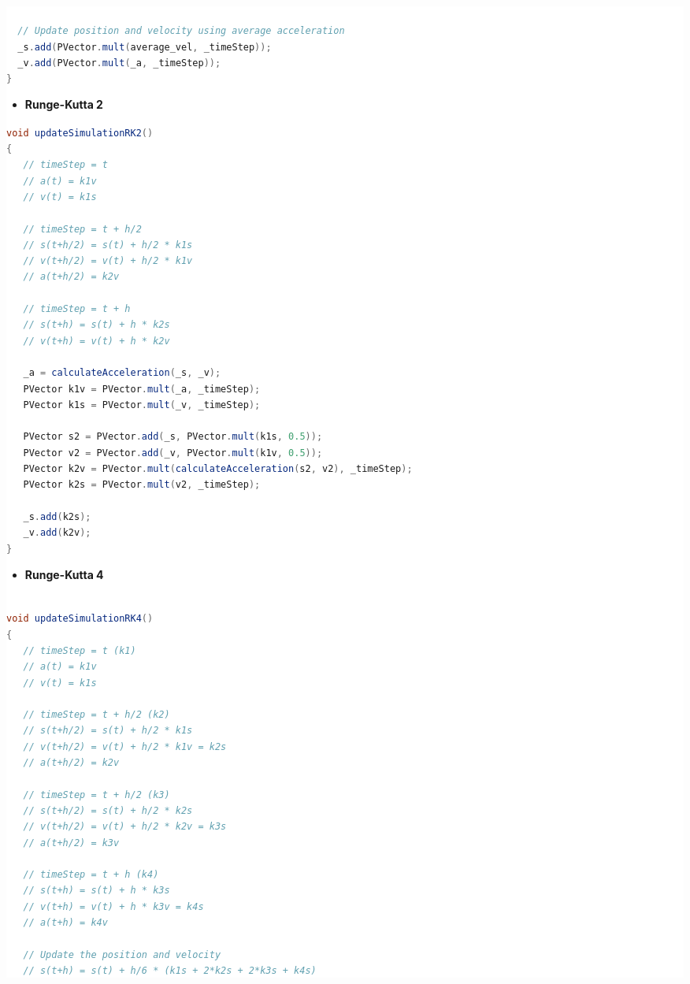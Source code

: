 ```java
  
  // Update position and velocity using average acceleration
  _s.add(PVector.mult(average_vel, _timeStep));
  _v.add(PVector.mult(_a, _timeStep));
}
```

- **Runge-Kutta 2**
```java
void updateSimulationRK2()
{
   // timeStep = t
   // a(t) = k1v
   // v(t) = k1s

   // timeStep = t + h/2
   // s(t+h/2) = s(t) + h/2 * k1s
   // v(t+h/2) = v(t) + h/2 * k1v
   // a(t+h/2) = k2v

   // timeStep = t + h
   // s(t+h) = s(t) + h * k2s
   // v(t+h) = v(t) + h * k2v
   
   _a = calculateAcceleration(_s, _v);
   PVector k1v = PVector.mult(_a, _timeStep);
   PVector k1s = PVector.mult(_v, _timeStep);

   PVector s2 = PVector.add(_s, PVector.mult(k1s, 0.5));
   PVector v2 = PVector.add(_v, PVector.mult(k1v, 0.5));
   PVector k2v = PVector.mult(calculateAcceleration(s2, v2), _timeStep);
   PVector k2s = PVector.mult(v2, _timeStep);

   _s.add(k2s);
   _v.add(k2v);
}
```

- **Runge-Kutta 4**
```java

void updateSimulationRK4()
{
   // timeStep = t (k1)
   // a(t) = k1v
   // v(t) = k1s

   // timeStep = t + h/2 (k2)
   // s(t+h/2) = s(t) + h/2 * k1s
   // v(t+h/2) = v(t) + h/2 * k1v = k2s
   // a(t+h/2) = k2v

   // timeStep = t + h/2 (k3)
   // s(t+h/2) = s(t) + h/2 * k2s
   // v(t+h/2) = v(t) + h/2 * k2v = k3s
   // a(t+h/2) = k3v

   // timeStep = t + h (k4)
   // s(t+h) = s(t) + h * k3s
   // v(t+h) = v(t) + h * k3v = k4s
   // a(t+h) = k4v

   // Update the position and velocity
   // s(t+h) = s(t) + h/6 * (k1s + 2*k2s + 2*k3s + k4s)
```